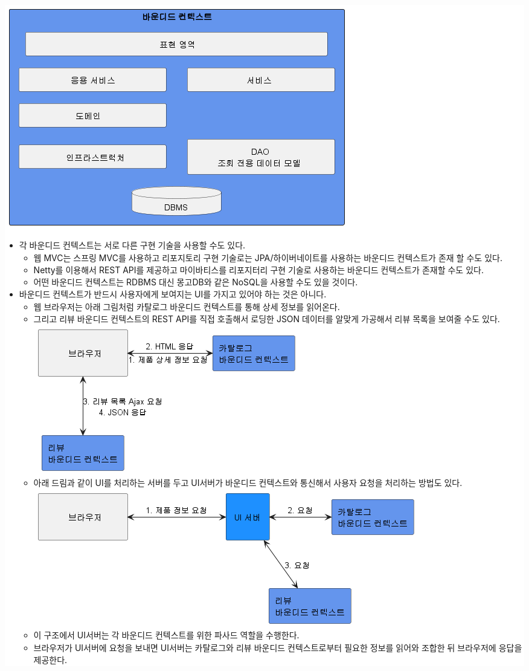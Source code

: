 ![45.png](./img/45.png)

- 각 바운디드 컨텍스트는 서로 다른 구현 기술을 사용할 수도 있다.
  - 웹 MVC는 스프링 MVC를 사용하고 리포지토리 구현 기술로는 JPA/하이버네이트를 사용하는 바운디드 컨텍스트가 존재 할 수도 있다.
  - Netty를 이용해서 REST API를 제공하고 마이바티스를 리포지터리 구현 기술로 사용하는 바운디드 컨텍스트가 존재할 수도 있다.
  - 어떤 바운디드 컨텍스트는 RDBMS 대신 몽고DB와 같은 NoSQL을 사용할 수도 있을 것이다.
- 바운디드 컨텍스트가 반드시 사용자에게 보여지는 UI를 가지고 있어야 하는 것은 아니다.
  - 웹 브라우저는 아래 그림처럼 카탈로그 바운디드 컨텍스트를 통해 상세 정보를 읽어온다.
  - 그리고 리뷰 바운디드 컨텍스트의 REST API를 직접 호출해서 로딩한 JSON 데이터를 알맞게 가공해서 리뷰 목록을 보여줄 수도 있다.
    ![46.png](./img/46.png)
  - 아래 드림과 같이 UI를 처리하는 서버를 두고 UI서버가 바운디드 컨텍스트와 통신해서 사용자 요청을 처리하는 방법도 있다.
    ![47.png](./img/47.png)
  - 이 구조에서 UI서버는 각 바운디드 컨텍스트를 위한 파사드 역할을 수행한다.
  - 브라우저가 UI서버에 요청을 보내면 UI서버는 카탈로그와 리뷰 바운디드 컨텍스트로부터 필요한 정보를 읽어와 조합한 뒤 브라우저에 응답을 제공한다.
